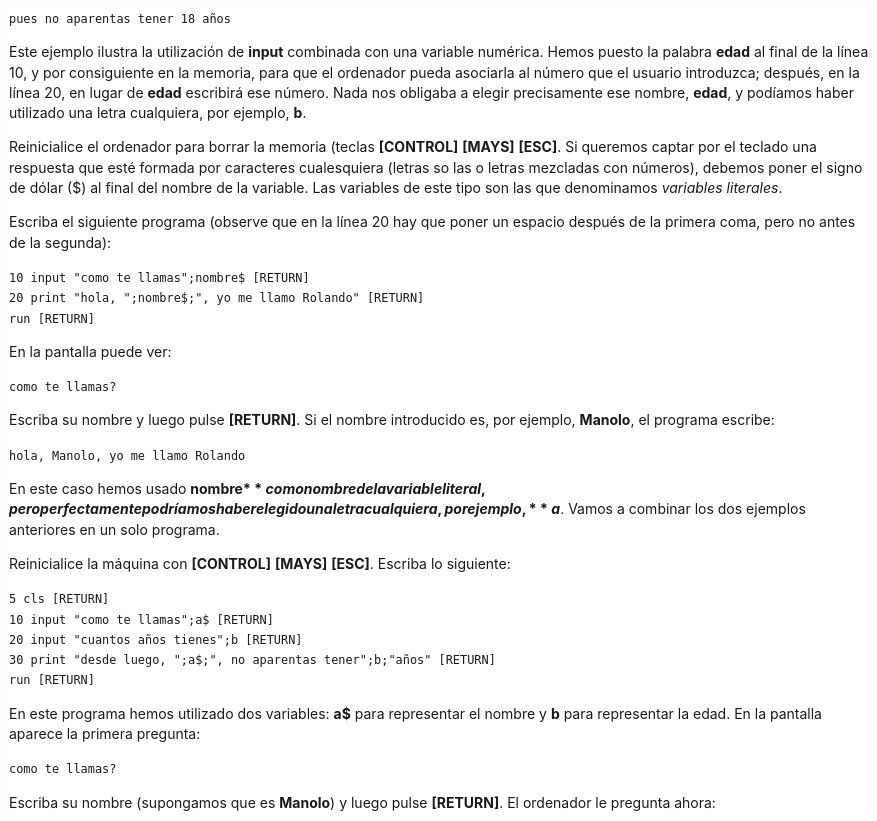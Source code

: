 ```
pues no aparentas tener 18 años 
```

Este ejemplo ilustra la utilización de **input** combinada con una variable numérica. Hemos puesto la palabra **edad** al final de la línea 10, y por consiguiente en la memoria, para que el ordenador pueda asociarla al número que el usuario introduzca; después, en la línea 20, en lugar de **edad** escribirá ese número. Nada nos obligaba a elegir precisamente ese nombre, **edad**, y podíamos haber utilizado una letra cualquiera, por ejemplo, **b**. 

Reinicialice el ordenador para borrar la memoria (teclas **[CONTROL]**  **[MAYS]**  **[ESC]**. Si queremos captar por el teclado una respuesta que esté formada por caracteres cualesquiera (letras so las o letras mezcladas con números), debemos poner el signo de dólar ($) al final del nombre de la variable. Las variables de este tipo son las que denominamos *variables literales*. 

Escriba el siguiente programa (observe que en la línea 20 hay que poner un espacio después de la primera coma, pero no antes de la segunda): 

```
10 input "como te llamas";nombre$ [RETURN]
20 print "hola, ";nombre$;", yo me llamo Rolando" [RETURN]
run [RETURN]
```

En la pantalla puede ver: 

```
como te llamas?
```

Escriba su nombre y luego pulse **[RETURN]**. Si el nombre introducido es, por ejemplo, **Manolo**, el programa escribe: 

```
hola, Manolo, yo me llamo Rolando
```

En este caso hemos usado **nombre$** como nombre de la variable literal, pero perfectamente podríamos haber elegido una letra cualquiera, por ejemplo, **a$**. Vamos a combinar los dos ejemplos anteriores en un solo programa. 

Reinicialice la máquina con **[CONTROL]**  **[MAYS]**  **[ESC]**. Escriba lo siguiente: 

```
5 cls [RETURN]
10 input "como te llamas";a$ [RETURN]
20 input "cuantos años tienes";b [RETURN]
30 print "desde luego, ";a$;", no aparentas tener";b;"años" [RETURN]
run [RETURN]
```

En este programa hemos utilizado dos variables: **a$** para representar el nombre y **b** para representar la edad. En la pantalla aparece la primera pregunta: 

```
como te llamas?
```

Escriba su nombre (supongamos que es **Manolo**) y luego pulse **[RETURN]**. El ordenador le pregunta ahora: 
